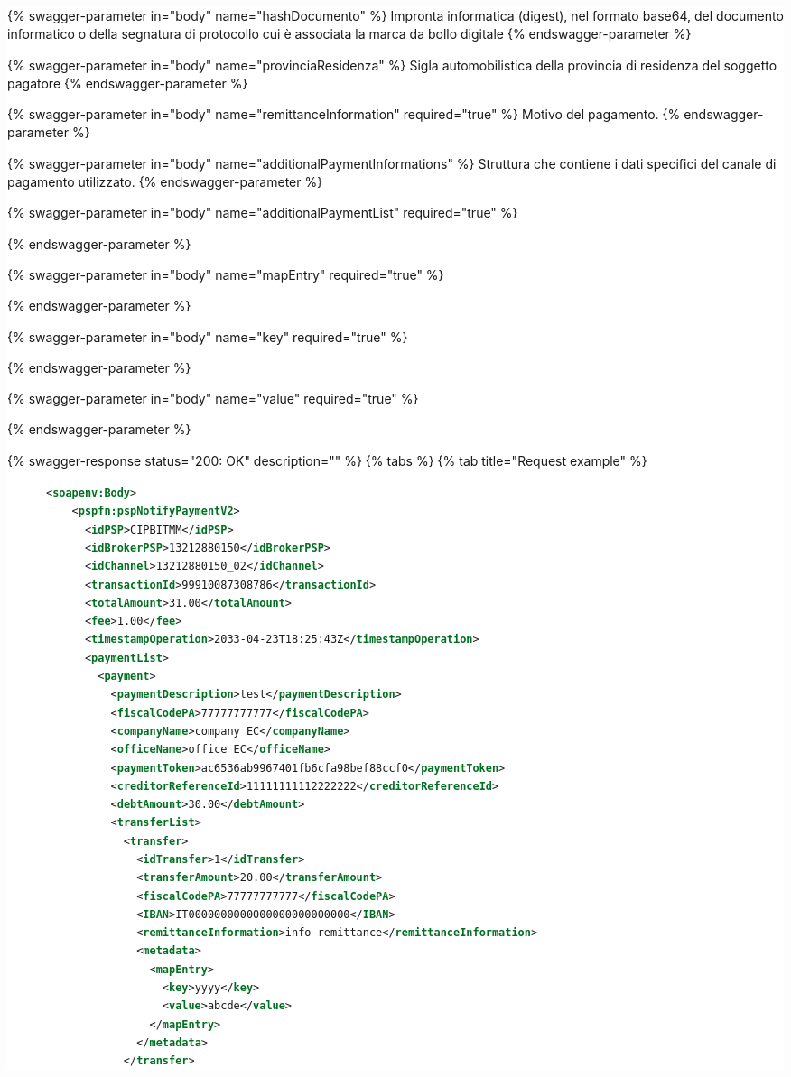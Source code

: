 {% swagger-parameter in="body" name="hashDocumento" %}
Impronta informatica (digest), nel formato base64, del documento informatico o della segnatura di protocollo cui è associata la marca da bollo digitale
{% endswagger-parameter %}

{% swagger-parameter in="body" name="provinciaResidenza" %}
Sigla automobilistica della provincia di residenza del soggetto pagatore
{% endswagger-parameter %}

{% swagger-parameter in="body" name="remittanceInformation" required="true" %}
Motivo del pagamento.
{% endswagger-parameter %}

{% swagger-parameter in="body" name="additionalPaymentInformations" %}
Struttura che contiene i dati specifici del canale di pagamento utilizzato.
{% endswagger-parameter %}

{% swagger-parameter in="body" name="additionalPaymentList" required="true" %}

{% endswagger-parameter %}

{% swagger-parameter in="body" name="mapEntry" required="true" %}

{% endswagger-parameter %}

{% swagger-parameter in="body" name="key" required="true" %}

{% endswagger-parameter %}

{% swagger-parameter in="body" name="value" required="true" %}

{% endswagger-parameter %}

{% swagger-response status="200: OK" description="" %}
{% tabs %}
{% tab title="Request example" %}
```xml
      <soapenv:Body>
          <pspfn:pspNotifyPaymentV2>
            <idPSP>CIPBITMM</idPSP>
            <idBrokerPSP>13212880150</idBrokerPSP>
            <idChannel>13212880150_02</idChannel>
            <transactionId>99910087308786</transactionId>
            <totalAmount>31.00</totalAmount>
            <fee>1.00</fee>
            <timestampOperation>2033-04-23T18:25:43Z</timestampOperation>
            <paymentList>
              <payment>
                <paymentDescription>test</paymentDescription>
                <fiscalCodePA>77777777777</fiscalCodePA>
                <companyName>company EC</companyName>
                <officeName>office EC</officeName>                        
                <paymentToken>ac6536ab9967401fb6cfa98bef88ccf0</paymentToken>
                <creditorReferenceId>11111111112222222</creditorReferenceId>
                <debtAmount>30.00</debtAmount>
                <transferList>
                  <transfer>
                    <idTransfer>1</idTransfer>
                    <transferAmount>20.00</transferAmount>
                    <fiscalCodePA>77777777777</fiscalCodePA>
                    <IBAN>IT0000000000000000000000000</IBAN>
                    <remittanceInformation>info remittance</remittanceInformation>
                    <metadata>
                      <mapEntry>
                        <key>yyyy</key>
                        <value>abcde</value>
                      </mapEntry> 
                    </metadata>
                  </transfer>
```